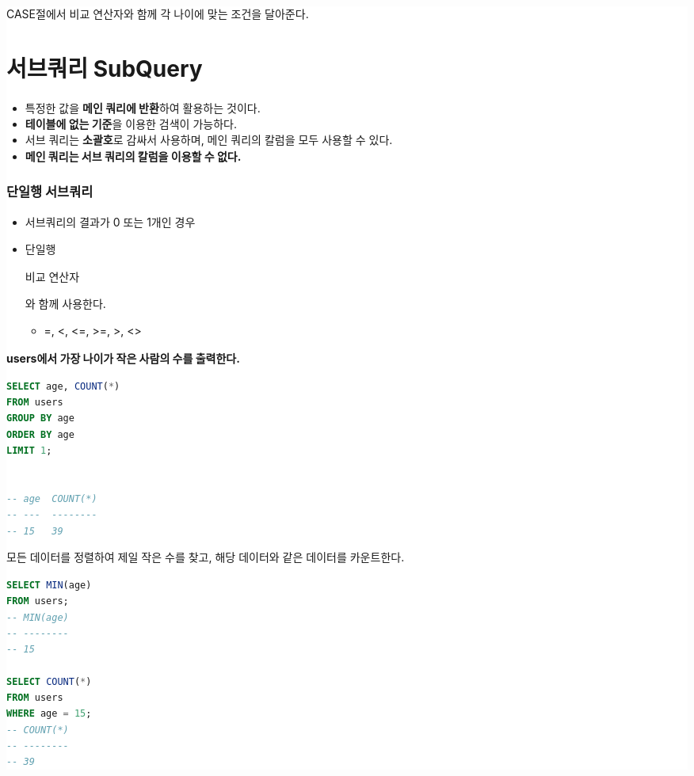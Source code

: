 CASE절에서 비교 연산자와 함께 각 나이에 맞는 조건을 달아준다.

#  

# **서브쿼리 SubQuery**

- 특정한 값을 **메인 쿼리에 반환**하여 활용하는 것이다.
- **테이블에 없는 기준**을 이용한 검색이 가능하다.
- 서브 쿼리는 **소괄호**로 감싸서 사용하며, 메인 쿼리의 칼럼을 모두 사용할 수 있다.
- **메인 쿼리는 서브 쿼리의 칼럼을 이용할 수 없다.**
  

### **단일행 서브쿼리**

- 서브쿼리의 결과가 0 또는 1개인 경우

- 단일행

   

  비교 연산자

  와 함께 사용한다.

  - =, <, <=, >=, >, <>

**users에서 가장 나이가 작은 사람의 수를 출력한다.**

```sql
SELECT age, COUNT(*)
FROM users
GROUP BY age
ORDER BY age
LIMIT 1; 


-- age  COUNT(*)
-- ---  --------
-- 15   39
```

모든 데이터를 정렬하여 제일 작은 수를 찾고, 해당 데이터와 같은 데이터를 카운트한다.

```sql
SELECT MIN(age) 
FROM users;
-- MIN(age)
-- --------
-- 15

SELECT COUNT(*)
FROM users 
WHERE age = 15;
-- COUNT(*)
-- --------
-- 39
```
